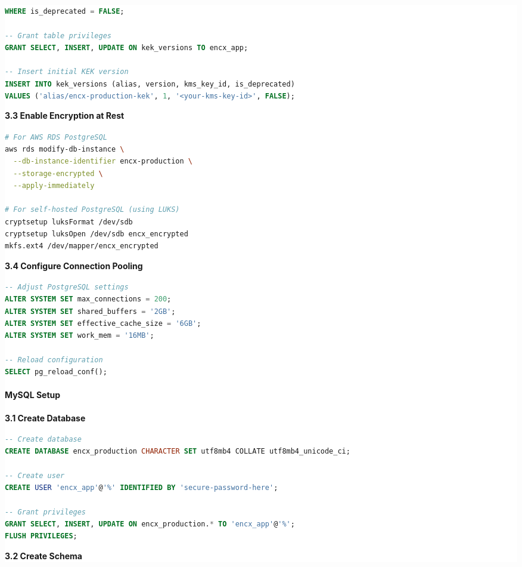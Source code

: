```sql
WHERE is_deprecated = FALSE;

-- Grant table privileges
GRANT SELECT, INSERT, UPDATE ON kek_versions TO encx_app;

-- Insert initial KEK version
INSERT INTO kek_versions (alias, version, kms_key_id, is_deprecated)
VALUES ('alias/encx-production-kek', 1, '<your-kms-key-id>', FALSE);
```

**3.3 Enable Encryption at Rest**

```bash
# For AWS RDS PostgreSQL
aws rds modify-db-instance \
  --db-instance-identifier encx-production \
  --storage-encrypted \
  --apply-immediately

# For self-hosted PostgreSQL (using LUKS)
cryptsetup luksFormat /dev/sdb
cryptsetup luksOpen /dev/sdb encx_encrypted
mkfs.ext4 /dev/mapper/encx_encrypted
```

**3.4 Configure Connection Pooling**

```sql
-- Adjust PostgreSQL settings
ALTER SYSTEM SET max_connections = 200;
ALTER SYSTEM SET shared_buffers = '2GB';
ALTER SYSTEM SET effective_cache_size = '6GB';
ALTER SYSTEM SET work_mem = '16MB';

-- Reload configuration
SELECT pg_reload_conf();
```

#### MySQL Setup

**3.1 Create Database**

```sql
-- Create database
CREATE DATABASE encx_production CHARACTER SET utf8mb4 COLLATE utf8mb4_unicode_ci;

-- Create user
CREATE USER 'encx_app'@'%' IDENTIFIED BY 'secure-password-here';

-- Grant privileges
GRANT SELECT, INSERT, UPDATE ON encx_production.* TO 'encx_app'@'%';
FLUSH PRIVILEGES;
```

**3.2 Create Schema**
